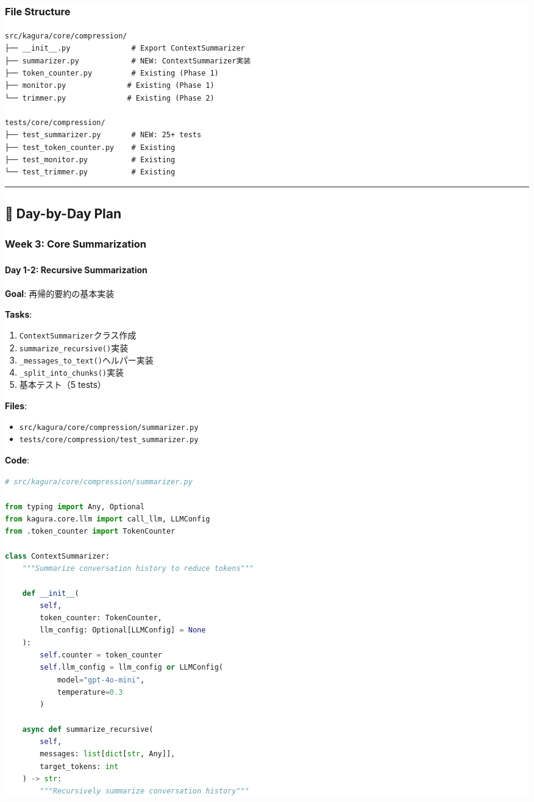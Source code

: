 ### File Structure

```
src/kagura/core/compression/
├── __init__.py              # Export ContextSummarizer
├── summarizer.py            # NEW: ContextSummarizer実装
├── token_counter.py         # Existing (Phase 1)
├── monitor.py              # Existing (Phase 1)
└── trimmer.py              # Existing (Phase 2)

tests/core/compression/
├── test_summarizer.py       # NEW: 25+ tests
├── test_token_counter.py    # Existing
├── test_monitor.py          # Existing
└── test_trimmer.py          # Existing
```

---

## 📝 Day-by-Day Plan

### Week 3: Core Summarization

#### Day 1-2: Recursive Summarization
**Goal**: 再帰的要約の基本実装

**Tasks**:
1. `ContextSummarizer`クラス作成
2. `summarize_recursive()`実装
3. `_messages_to_text()`ヘルパー実装
4. `_split_into_chunks()`実装
5. 基本テスト（5 tests）

**Files**:
- `src/kagura/core/compression/summarizer.py`
- `tests/core/compression/test_summarizer.py`

**Code**:
```python
# src/kagura/core/compression/summarizer.py

from typing import Any, Optional
from kagura.core.llm import call_llm, LLMConfig
from .token_counter import TokenCounter

class ContextSummarizer:
    """Summarize conversation history to reduce tokens"""

    def __init__(
        self,
        token_counter: TokenCounter,
        llm_config: Optional[LLMConfig] = None
    ):
        self.counter = token_counter
        self.llm_config = llm_config or LLMConfig(
            model="gpt-4o-mini",
            temperature=0.3
        )

    async def summarize_recursive(
        self,
        messages: list[dict[str, Any]],
        target_tokens: int
    ) -> str:
        """Recursively summarize conversation history"""
```
